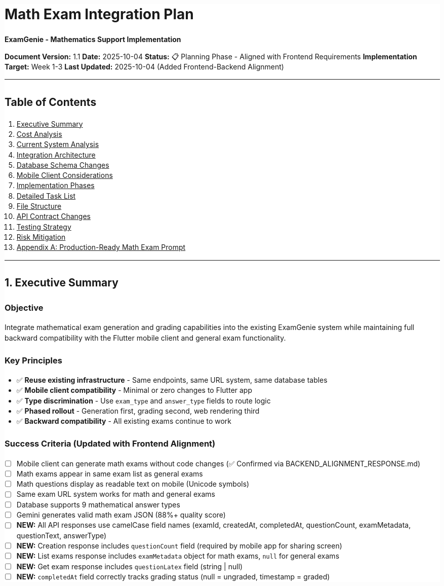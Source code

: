 # Math Exam Integration Plan
**ExamGenie - Mathematics Support Implementation**

**Document Version:** 1.1
**Date:** 2025-10-04
**Status:** 📋 Planning Phase - Aligned with Frontend Requirements
**Implementation Target:** Week 1-3
**Last Updated:** 2025-10-04 (Added Frontend-Backend Alignment)

---

## Table of Contents

1. [Executive Summary](#1-executive-summary)
2. [Cost Analysis](#2-cost-analysis)
3. [Current System Analysis](#3-current-system-analysis)
4. [Integration Architecture](#4-integration-architecture)
5. [Database Schema Changes](#5-database-schema-changes)
6. [Mobile Client Considerations](#6-mobile-client-considerations)
7. [Implementation Phases](#7-implementation-phases)
8. [Detailed Task List](#8-detailed-task-list)
9. [File Structure](#9-file-structure)
10. [API Contract Changes](#10-api-contract-changes)
11. [Testing Strategy](#11-testing-strategy)
12. [Risk Mitigation](#12-risk-mitigation)
13. [Appendix A: Production-Ready Math Exam Prompt](#13-appendix-a-production-ready-math-exam-prompt)

---

## 1. Executive Summary

### Objective
Integrate mathematical exam generation and grading capabilities into the existing ExamGenie system while maintaining full backward compatibility with the Flutter mobile client and general exam functionality.

### Key Principles
- ✅ **Reuse existing infrastructure** - Same endpoints, same URL system, same database tables
- ✅ **Mobile client compatibility** - Minimal or zero changes to Flutter app
- ✅ **Type discrimination** - Use `exam_type` and `answer_type` fields to route logic
- ✅ **Phased rollout** - Generation first, grading second, web rendering third
- ✅ **Backward compatibility** - All existing exams continue to work

### Success Criteria (Updated with Frontend Alignment)
- [ ] Mobile client can generate math exams without code changes (✅ Confirmed via BACKEND_ALIGNMENT_RESPONSE.md)
- [ ] Math exams appear in same exam list as general exams
- [ ] Math questions display as readable text on mobile (Unicode symbols)
- [ ] Same exam URL system works for math and general exams
- [ ] Database supports 9 mathematical answer types
- [ ] Gemini generates valid math exam JSON (88%+ quality score)
- [ ] **NEW:** All API responses use camelCase field names (examId, createdAt, completedAt, questionCount, examMetadata, questionText, answerType)
- [ ] **NEW:** Creation response includes `questionCount` field (required by mobile app for sharing screen)
- [ ] **NEW:** List exams response includes `examMetadata` object for math exams, `null` for general exams
- [ ] **NEW:** Get exam response includes `questionLatex` field (string | null)
- [ ] **NEW:** `completedAt` field correctly tracks grading status (null = ungraded, timestamp = graded)